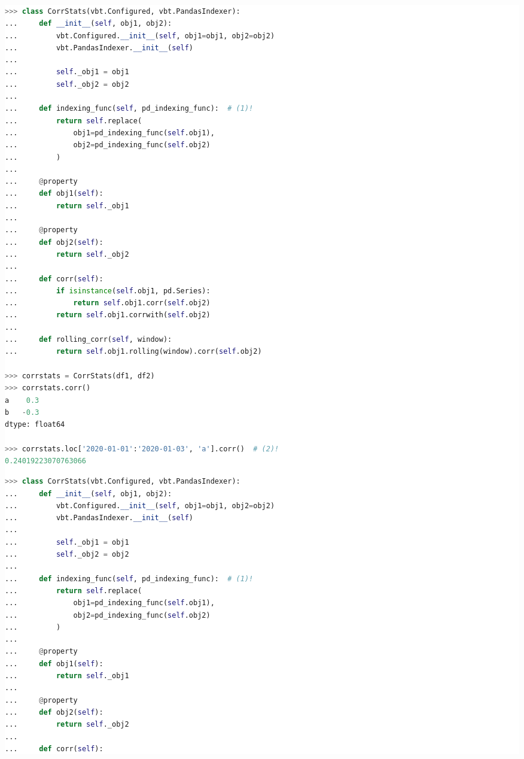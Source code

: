```python
>>> class CorrStats(vbt.Configured, vbt.PandasIndexer):
...     def __init__(self, obj1, obj2):
...         vbt.Configured.__init__(self, obj1=obj1, obj2=obj2)
...         vbt.PandasIndexer.__init__(self)
...
...         self._obj1 = obj1
...         self._obj2 = obj2
...
...     def indexing_func(self, pd_indexing_func):  # (1)!
...         return self.replace(
...             obj1=pd_indexing_func(self.obj1),
...             obj2=pd_indexing_func(self.obj2)
...         )
...
...     @property
...     def obj1(self):
...         return self._obj1
...
...     @property
...     def obj2(self):
...         return self._obj2
...
...     def corr(self):
...         if isinstance(self.obj1, pd.Series):
...             return self.obj1.corr(self.obj2)
...         return self.obj1.corrwith(self.obj2)
...
...     def rolling_corr(self, window):
...         return self.obj1.rolling(window).corr(self.obj2)

>>> corrstats = CorrStats(df1, df2)
>>> corrstats.corr()
a    0.3
b   -0.3
dtype: float64

>>> corrstats.loc['2020-01-01':'2020-01-03', 'a'].corr()  # (2)!
0.24019223070763066
```

```python
>>> class CorrStats(vbt.Configured, vbt.PandasIndexer):
...     def __init__(self, obj1, obj2):
...         vbt.Configured.__init__(self, obj1=obj1, obj2=obj2)
...         vbt.PandasIndexer.__init__(self)
...
...         self._obj1 = obj1
...         self._obj2 = obj2
...
...     def indexing_func(self, pd_indexing_func):  # (1)!
...         return self.replace(
...             obj1=pd_indexing_func(self.obj1),
...             obj2=pd_indexing_func(self.obj2)
...         )
...
...     @property
...     def obj1(self):
...         return self._obj1
...
...     @property
...     def obj2(self):
...         return self._obj2
...
...     def corr(self):
```